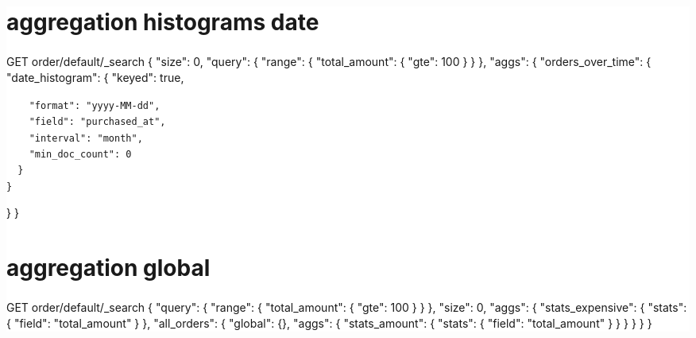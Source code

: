 # aggregation histograms date
GET order/default/_search
{
  "size": 0, 
  "query": {
    "range": {
      "total_amount": {
        "gte": 100
      }
    }
  }, 
  "aggs": {
    "orders_over_time": {
      "date_histogram": {
        "keyed": true,
        
        "format": "yyyy-MM-dd", 
        "field": "purchased_at",
        "interval": "month",
        "min_doc_count": 0
      }
    }
  }
}

# aggregation global
GET order/default/_search
{
  "query": {
    "range": {
      "total_amount": {
        "gte": 100
      }
    }
  },
  "size": 0,
  "aggs": {
    "stats_expensive": {
      "stats": {
        "field": "total_amount"
      }
    },
    "all_orders": {
      "global": {},
      "aggs": {
        "stats_amount": {
          "stats": {
            "field": "total_amount"
          }
        }
      }
    }
  }
}
